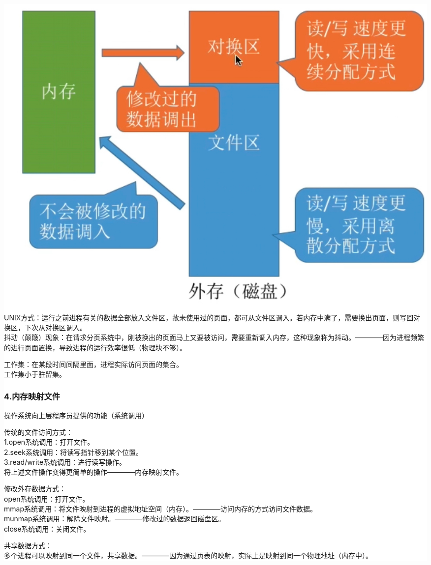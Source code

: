 ![](./img/fig42.png)

UNIX方式：运行之前进程有关的数据全部放入文件区，故未使用过的页面，都可从文件区调入。若内存中满了，需要换出页面，则写回对换区，下次从对换区调入。    
抖动（颠簸）现象：在请求分页系统中，刚被换出的页面马上又要被访问，需要重新调入内存，这种现象称为抖动。————因为进程频繁的进行页面置换，导致进程的运行效率很低（物理块不够）。    

工作集：在某段时间间隔里面，进程实际访问页面的集合。  
工作集小于驻留集。  

### 4.内存映射文件
操作系统向上层程序员提供的功能（系统调用）  

传统的文件访问方式：  
1.open系统调用：打开文件。  
2.seek系统调用：将读写指针移到某个位置。  
3.read/write系统调用：进行读写操作。    
将上述文件操作变得更简单的操作————内存映射文件。  

修改外存数据方式：  
open系统调用：打开文件。  
mmap系统调用：将文件映射到进程的虚拟地址空间（内存）。————访问内存的方式访问文件数据。      
munmap系统调用：解除文件映射。————修改过的数据返回磁盘区。    
close系统调用：关闭文件。  

共享数据方式：  
多个进程可以映射到同一个文件，共享数据。————因为通过页表的映射，实际上是映射到同一个物理地址（内存中）。      
















